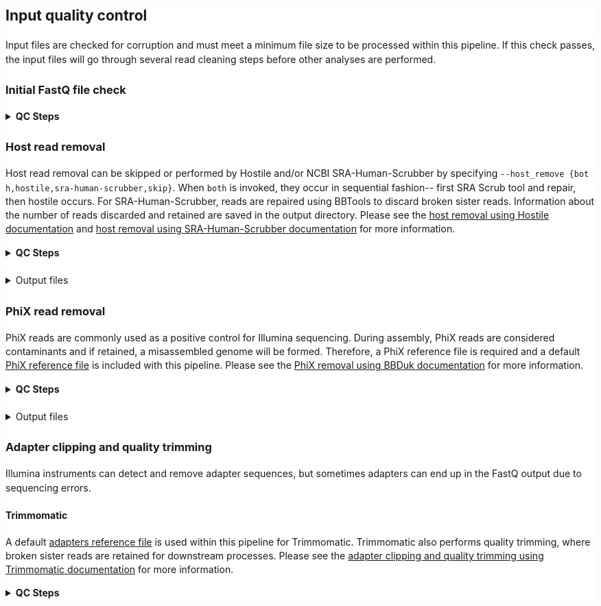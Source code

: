 ## Input quality control

Input files are checked for corruption and must meet a minimum file size to be processed within this pipeline. If this check passes, the input files will go through several read cleaning steps before other analyses are performed.

### Initial FastQ file check

<details markdown="1"><summary><strong>QC Steps</strong></summary></details>

### Host read removal

Host read removal can be skipped or performed by Hostile and/or NCBI SRA-Human-Scrubber by specifying `--host_remove {both,hostile,sra-human-scrubber,skip}`. When `both` is invoked, they occur in sequential fashion-- first SRA Scrub tool and repair, then hostile occurs. For SRA-Human-Scrubber, reads are repaired using BBTools to discard broken sister reads. Information about the number of reads discarded and retained are saved in the output directory.
Please see the [host removal using Hostile documentation](../modules/local/remove_host_hostile/README.md) and [host removal using SRA-Human-Scrubber documentation](../modules/local/remove_host_sra_human_scrubber/README.md) for more information.

<details markdown="1"><summary><strong>QC Steps</strong></summary></details>

<br />

<details markdown="1"><summary>Output files</summary></details>

### PhiX read removal

PhiX reads are commonly used as a positive control for Illumina sequencing. During assembly, PhiX reads are considered contaminants and if retained, a misassembled genome will be formed. Therefore, a PhiX reference file is required and a default [PhiX reference file](../bin/PhiX_NC_001422.1.fasta) is included with this pipeline. Please see the [PhiX removal using BBDuk documentation](../modules/local/remove_phix_bbduk/README.md) for more information.

<details markdown="1"><summary><strong>QC Steps</strong></summary></details>

<br />

<details markdown="1"><summary>Output files</summary></details>

### Adapter clipping and quality trimming

Illumina instruments can detect and remove adapter sequences, but sometimes adapters can end up in the FastQ output due to sequencing errors.

#### Trimmomatic

A default [adapters reference file](../bin/adapters_Nextera_NEB_TruSeq_NuGEN_ThruPLEX.fas) is used within this pipeline for Trimmomatic. Trimmomatic also performs quality trimming, where broken sister reads are retained for downstream processes.
Please see the [adapter clipping and quality trimming using Trimmomatic documentation](../modules/local/trim_reads_trimmomatic/README.md) for more information.

<details markdown="1"><summary><strong>QC Steps</strong></summary></details>
